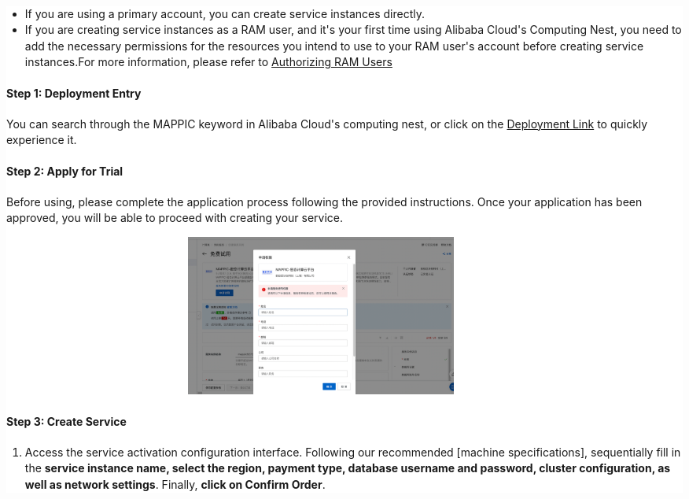 - If you are using a primary account, you can create service instances directly.
- If you are creating service instances as a RAM user, and it's your first time using Alibaba Cloud's Computing Nest, you need to add the necessary permissions for the resources you intend to use to your RAM user's account before creating service instances.For more information, please refer to [Authorizing RAM Users](https://help.aliyun.com/zh/ram/user-guide/grant-permissions-to-the-ram-user)

#### <b>Step 1: Deployment Entry</b>
You can search through the MAPPIC keyword in Alibaba Cloud's computing nest, or click on the [Deployment Link](https://computenest.console.aliyun.com/service/instance/create/cn-hangzhou?spm=5176.24779694.0.0.36be4d22zpKKq3&type=user&ServiceId=service-ae7e12bcabc840f1bf14&isTrial=true) to quickly experience it.

#### <b>Step 2: Apply for Trial</b>
Before using, please complete the application process following the provided instructions. Once your application has been approved, you will be able to proceed with creating your service.

<img src="images/apply.png" width="800" height="200">

#### <b>Step 3: Create Service</b>
1. Access the service activation configuration interface. Following our recommended [machine specifications], sequentially fill in the **service instance name, select the region, payment type, database username and password, cluster configuration, as well as network settings**. Finally, **click on Confirm Order**.
